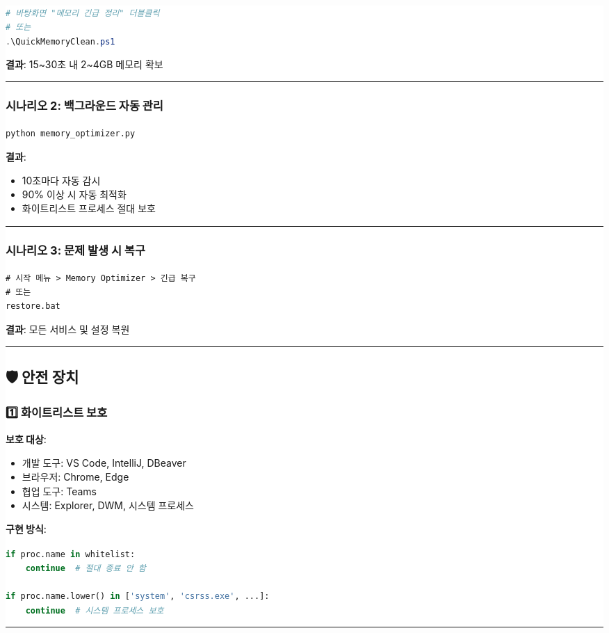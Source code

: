```powershell
# 바탕화면 "메모리 긴급 정리" 더블클릭
# 또는
.\QuickMemoryClean.ps1
```

**결과**: 15~30초 내 2~4GB 메모리 확보

---

### 시나리오 2: 백그라운드 자동 관리

```bash
python memory_optimizer.py
```

**결과**: 
- 10초마다 자동 감시
- 90% 이상 시 자동 최적화
- 화이트리스트 프로세스 절대 보호

---

### 시나리오 3: 문제 발생 시 복구

```batch
# 시작 메뉴 > Memory Optimizer > 긴급 복구
# 또는
restore.bat
```

**결과**: 모든 서비스 및 설정 복원

---

## 🛡️ 안전 장치

### 1️⃣ 화이트리스트 보호

**보호 대상**:
- 개발 도구: VS Code, IntelliJ, DBeaver
- 브라우저: Chrome, Edge
- 협업 도구: Teams
- 시스템: Explorer, DWM, 시스템 프로세스

**구현 방식**:
```python
if proc.name in whitelist:
    continue  # 절대 종료 안 함

if proc.name.lower() in ['system', 'csrss.exe', ...]:
    continue  # 시스템 프로세스 보호
```

---
